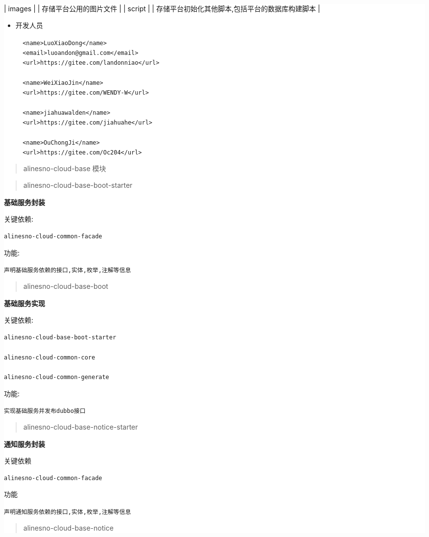 | images                      |                                              | 存储平台公用的图片文件                                                                                                                                                      |
| script                      |                                              | 存储平台初始化其他脚本,包括平台的数据库构建脚本                                                                                                                             |

- 开发人员

      	<name>LuoXiaoDong</name>
      	<email>luoandon@gmail.com</email>
      	<url>https://gitee.com/landonniao</url>

      	<name>WeiXiaoJin</name>
      	<url>https://gitee.com/WENDY-W</url>

      	<name>jiahuawalden</name>
      	<url>https://gitee.com/jiahuahe</url>

      	<name>OuChongJi</name>
      	<url>https://gitee.com/Oc204</url>

> alinesno-cloud-base 模块

> alinesno-cloud-base-boot-starter

**基础服务封装**

关键依赖:

    alinesno-cloud-common-facade

功能:

    声明基础服务依赖的接口,实体,枚举,注解等信息

> alinesno-cloud-base-boot

**基础服务实现**

关键依赖:

    alinesno-cloud-base-boot-starter

    alinesno-cloud-common-core

    alinesno-cloud-common-generate

功能:

    实现基础服务并发布dubbo接口

> alinesno-cloud-base-notice-starter

**通知服务封装**

关键依赖

    alinesno-cloud-common-facade

功能

    声明通知服务依赖的接口,实体,枚举,注解等信息

> alinesno-cloud-base-notice
